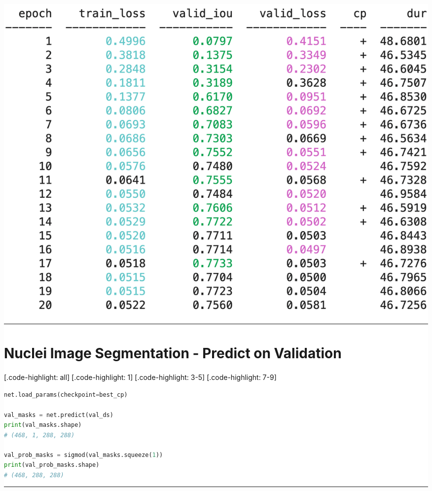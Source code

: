 ![original inline](md_images/unet_training.png)

---

# Nuclei Image Segmentation - Predict on Validation

[.code-highlight: all]
[.code-highlight: 1]
[.code-highlight: 3-5]
[.code-highlight: 7-9]

```python
net.load_params(checkpoint=best_cp)

val_masks = net.predict(val_ds)
print(val_masks.shape)
# (468, 1, 288, 288)

val_prob_masks = sigmod(val_masks.squeeze(1))
print(val_prob_masks.shape)
# (468, 288, 288)
```

---
